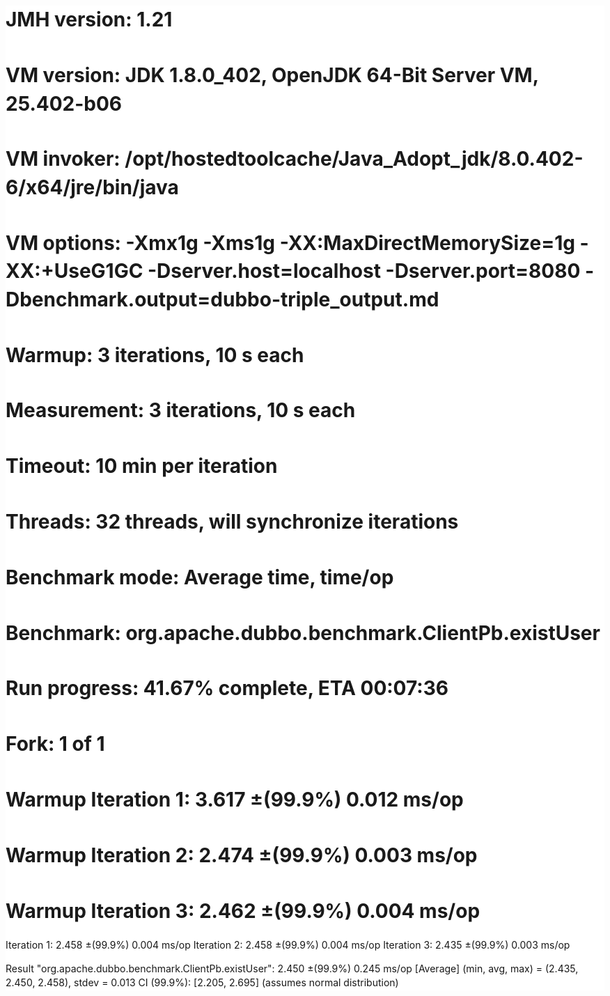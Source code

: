 
# JMH version: 1.21
# VM version: JDK 1.8.0_402, OpenJDK 64-Bit Server VM, 25.402-b06
# VM invoker: /opt/hostedtoolcache/Java_Adopt_jdk/8.0.402-6/x64/jre/bin/java
# VM options: -Xmx1g -Xms1g -XX:MaxDirectMemorySize=1g -XX:+UseG1GC -Dserver.host=localhost -Dserver.port=8080 -Dbenchmark.output=dubbo-triple_output.md
# Warmup: 3 iterations, 10 s each
# Measurement: 3 iterations, 10 s each
# Timeout: 10 min per iteration
# Threads: 32 threads, will synchronize iterations
# Benchmark mode: Average time, time/op
# Benchmark: org.apache.dubbo.benchmark.ClientPb.existUser

# Run progress: 41.67% complete, ETA 00:07:36
# Fork: 1 of 1
# Warmup Iteration   1: 3.617 ±(99.9%) 0.012 ms/op
# Warmup Iteration   2: 2.474 ±(99.9%) 0.003 ms/op
# Warmup Iteration   3: 2.462 ±(99.9%) 0.004 ms/op
Iteration   1: 2.458 ±(99.9%) 0.004 ms/op
Iteration   2: 2.458 ±(99.9%) 0.004 ms/op
Iteration   3: 2.435 ±(99.9%) 0.003 ms/op


Result "org.apache.dubbo.benchmark.ClientPb.existUser":
  2.450 ±(99.9%) 0.245 ms/op [Average]
  (min, avg, max) = (2.435, 2.450, 2.458), stdev = 0.013
  CI (99.9%): [2.205, 2.695] (assumes normal distribution)
